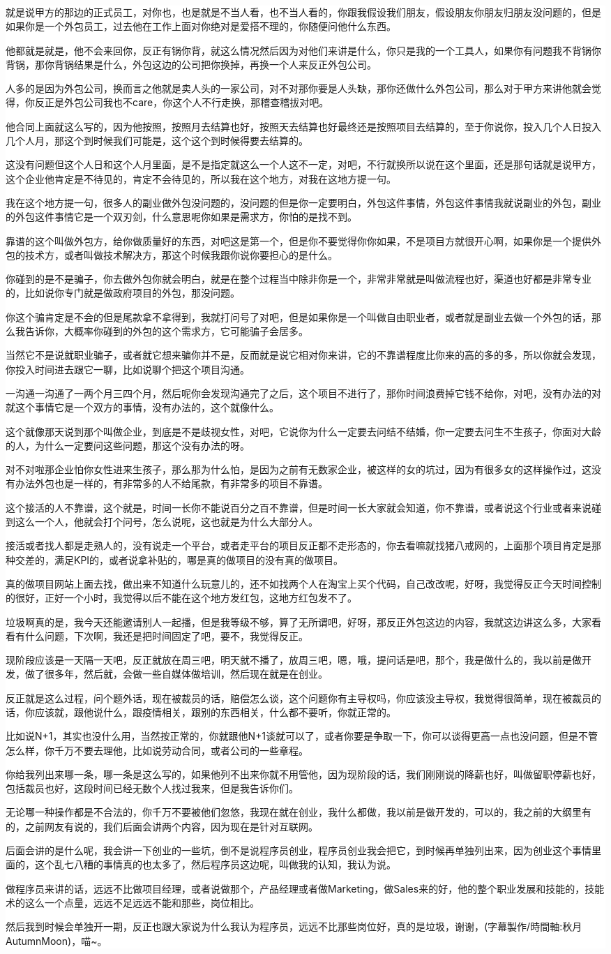 就是说甲方的那边的正式员工，对你也，也是就是不当人看，也不当人看的，你跟我假设我们朋友，假设朋友你朋友归朋友没问题的，但是如果你是一个外包员工，过去他在工作上面对你绝对是爱搭不理的，你随便问他什么东西。

他都就是就是，他不会来回你，反正有锅你背，就这么情况然后因为对他们来讲是什么，你只是我的一个工具人，如果你有问题我不背锅你背锅，那你背锅结果是什么，外包这边的公司把你换掉，再换一个人来反正外包公司。

人多的是因为外包公司，换而言之他就是卖人头的一家公司，对不对那你要是人头缺，那你还做什么外包公司，那么对于甲方来讲他就会觉得，你反正是外包公司我也不care，你这个人不行走换，那稽查稽拔对吧。

他合同上面就这么写的，因为他按照，按照月去结算也好，按照天去结算也好最终还是按照项目去结算的，至于你说你，投入几个人日投入几个人月，那这个到时候我们可能是，这个这个到时候得要去结算的。

这没有问题但这个人日和这个人月里面，是不是指定就这么一个人这不一定，对吧，不行就换所以说在这个里面，还是那句话就是说甲方，这个企业他肯定是不待见的，肯定不会待见的，所以我在这个地方，对我在这地方提一句。

我在这个地方提一句，很多人的副业做外包没问题的，没问题的但是你一定要明白，外包这件事情，外包这件事情我就说副业的外包，副业的外包这件事情它是一个双刃剑，什么意思呢你如果是需求方，你怕的是找不到。

靠谱的这个叫做外包方，给你做质量好的东西，对吧这是第一个，但是你不要觉得你你如果，不是项目方就很开心啊，如果你是一个提供外包的技术方，或者叫做技术解决方，那这个时候我跟你说你要担心的是什么。

你碰到的是不是骗子，你去做外包你就会明白，就是在整个过程当中除非你是一个，非常非常就是叫做流程也好，渠道也好都是非常专业的，比如说你专门就是做政府项目的外包，那没问题。

你这个骗肯定是不会的但是尾款拿不拿得到，我就打问号了对吧，但是如果你是一个叫做自由职业者，或者就是副业去做一个外包的话，那么我告诉你，大概率你碰到的外包的这个需求方，它可能骗子会居多。

当然它不是说就职业骗子，或者就它想来骗你并不是，反而就是说它相对你来讲，它的不靠谱程度比你来的高的多的多，所以你就会发现，你投入时间进去跟它一聊，比如说聊个把这个项目沟通。

一沟通一沟通了一两个月三四个月，然后呢你会发现沟通完了之后，这个项目不进行了，那你时间浪费掉它钱不给你，对吧，没有办法的对就这个事情它是一个双方的事情，没有办法的，这个就像什么。

这个就像那天说到那个叫做企业，到底是不是歧视女性，对吧，它说你为什么一定要去问结不结婚，你一定要去问生不生孩子，你面对大龄的人，为什么一定要问这些问题，那这个没有办法的呀。

对不对啦那企业怕你女性进来生孩子，那么那为什么怕，是因为之前有无数家企业，被这样的女的坑过，因为有很多女的这样操作过，这没有办法外包也是一样的，有非常多的人不给尾款，有非常多的项目不靠谱。

这个接活的人不靠谱，这个就是，时间一长你不能说百分之百不靠谱，但是时间一长大家就会知道，你不靠谱，或者说这个行业或者来说碰到这么一个人，他就会打个问号，怎么说呢，这也就是为什么大部分人。

接活或者找人都是走熟人的，没有说走一个平台，或者走平台的项目反正都不走形态的，你去看嘛就找猪八戒网的，上面那个项目肯定是那种交差的，满足KPI的，或者说拿补贴的，哪是真的做项目的没有真的做项目。

真的做项目网站上面去找，做出来不知道什么玩意儿的，还不如找两个人在淘宝上买个代码，自己改改呢，好呀，我觉得反正今天时间控制的很好，正好一个小时，我觉得以后不能在这个地方发红包，这地方红包发不了。

垃圾啊真的是，我今天还能邀请别人一起播，但是我等级不够，算了无所谓吧，好呀，那反正外包这边的内容，我就这边讲这么多，大家看看有什么问题，下次啊，我还是把时间固定了吧，要不，我觉得反正。

现阶段应该是一天隔一天吧，反正就放在周三吧，明天就不播了，放周三吧，嗯，哦，提问话是吧，那个，我是做什么的，我以前是做开发，做了很多年，然后就，会做一些自媒体做培训，然后现在就是在创业。

反正就是这么过程，问个题外话，现在被裁员的话，赔偿怎么谈，这个问题你有主导权吗，你应该没主导权，我觉得很简单，现在被裁员的话，你应该就，跟他说什么，跟疫情相关，跟别的东西相关，什么都不要听，你就正常的。

比如说N+1，其实也没什么用，当然按正常的，你就跟他N+1谈就可以了，或者你要是争取一下，你可以谈得更高一点也没问题，但是不管怎么样，你千万不要去理他，比如说劳动合同，或者公司的一些章程。

你给我列出来哪一条，哪一条是这么写的，如果他列不出来你就不用管他，因为现阶段的话，我们刚刚说的降薪也好，叫做留职停薪也好，包括裁员也好，这段时间已经无数个人找过我来，但是我告诉你们。

无论哪一种操作都是不合法的，你千万不要被他们忽悠，我现在就在创业，我什么都做，我以前是做开发的，可以的，我之前的大纲里有的，之前网友有说的，我们后面会讲两个内容，因为现在是针对互联网。

后面会讲的是什么呢，我会讲一下创业的一些坑，倒不是说程序员创业，程序员创业我会把它，到时候再单独列出来，因为创业这个事情里面的，这个乱七八糟的事情真的也太多了，然后程序员这边呢，叫做我的认知，我认为说。

做程序员来讲的话，远远不比做项目经理，或者说做那个，产品经理或者做Marketing，做Sales来的好，他的整个职业发展和技能的，技能术的这么一个点量，远远不足远远不能和那些，岗位相比。

然后我到时候会单独开一期，反正也跟大家说为什么我认为程序员，远远不比那些岗位好，真的是垃圾，谢谢，(字幕製作/時間軸:秋月AutumnMoon)，喵~。

